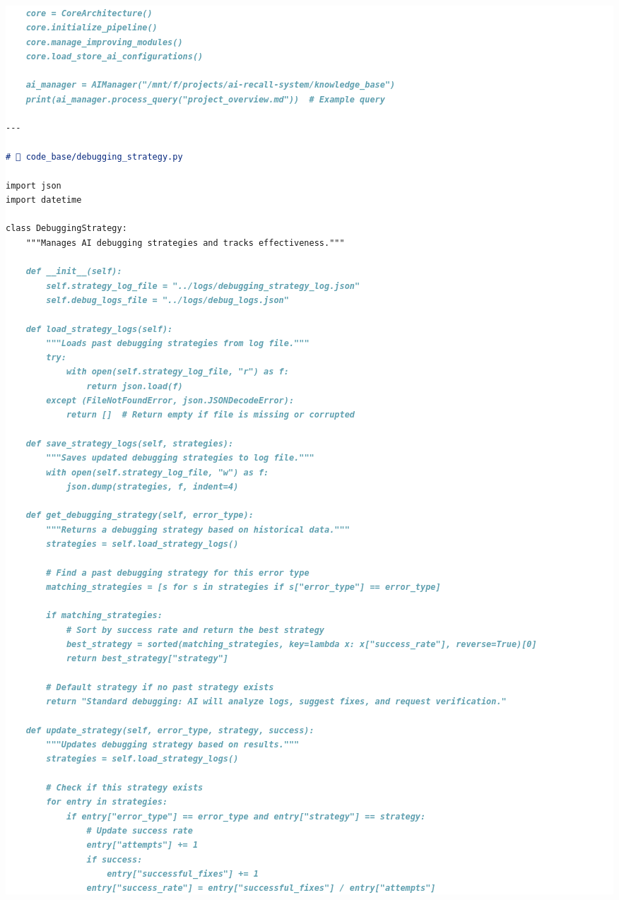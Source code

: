 ```md
    core = CoreArchitecture()
    core.initialize_pipeline()
    core.manage_improving_modules()
    core.load_store_ai_configurations()

    ai_manager = AIManager("/mnt/f/projects/ai-recall-system/knowledge_base")
    print(ai_manager.process_query("project_overview.md"))  # Example query

---

# 📂 code_base/debugging_strategy.py

import json
import datetime

class DebuggingStrategy:
    """Manages AI debugging strategies and tracks effectiveness."""

    def __init__(self):
        self.strategy_log_file = "../logs/debugging_strategy_log.json"
        self.debug_logs_file = "../logs/debug_logs.json"

    def load_strategy_logs(self):
        """Loads past debugging strategies from log file."""
        try:
            with open(self.strategy_log_file, "r") as f:
                return json.load(f)
        except (FileNotFoundError, json.JSONDecodeError):
            return []  # Return empty if file is missing or corrupted

    def save_strategy_logs(self, strategies):
        """Saves updated debugging strategies to log file."""
        with open(self.strategy_log_file, "w") as f:
            json.dump(strategies, f, indent=4)

    def get_debugging_strategy(self, error_type):
        """Returns a debugging strategy based on historical data."""
        strategies = self.load_strategy_logs()

        # Find a past debugging strategy for this error type
        matching_strategies = [s for s in strategies if s["error_type"] == error_type]
        
        if matching_strategies:
            # Sort by success rate and return the best strategy
            best_strategy = sorted(matching_strategies, key=lambda x: x["success_rate"], reverse=True)[0]
            return best_strategy["strategy"]
        
        # Default strategy if no past strategy exists
        return "Standard debugging: AI will analyze logs, suggest fixes, and request verification."

    def update_strategy(self, error_type, strategy, success):
        """Updates debugging strategy based on results."""
        strategies = self.load_strategy_logs()

        # Check if this strategy exists
        for entry in strategies:
            if entry["error_type"] == error_type and entry["strategy"] == strategy:
                # Update success rate
                entry["attempts"] += 1
                if success:
                    entry["successful_fixes"] += 1
                entry["success_rate"] = entry["successful_fixes"] / entry["attempts"]
```